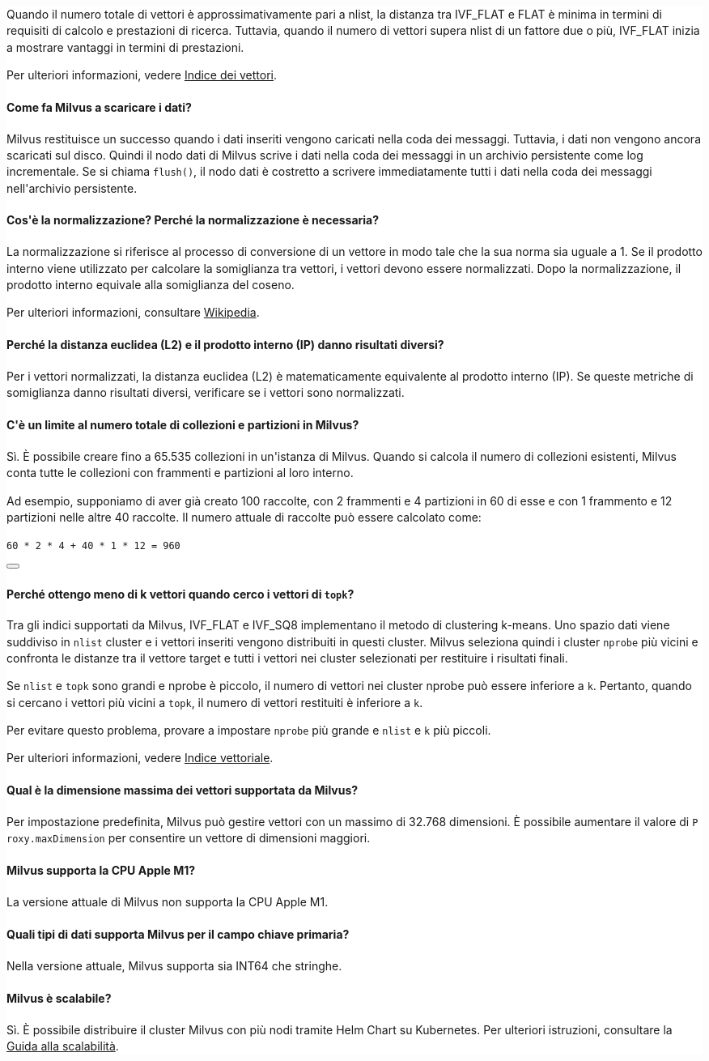 <p>Quando il numero totale di vettori è approssimativamente pari a nlist, la distanza tra IVF_FLAT e FLAT è minima in termini di requisiti di calcolo e prestazioni di ricerca. Tuttavia, quando il numero di vettori supera nlist di un fattore due o più, IVF_FLAT inizia a mostrare vantaggi in termini di prestazioni.</p>
<p>Per ulteriori informazioni, vedere <a href="/docs/it/index.md">Indice dei vettori</a>.</p>
<h4 id="How-does-Milvus-flush-data" class="common-anchor-header">Come fa Milvus a scaricare i dati?</h4><p>Milvus restituisce un successo quando i dati inseriti vengono caricati nella coda dei messaggi. Tuttavia, i dati non vengono ancora scaricati sul disco. Quindi il nodo dati di Milvus scrive i dati nella coda dei messaggi in un archivio persistente come log incrementale. Se si chiama <code translate="no">flush()</code>, il nodo dati è costretto a scrivere immediatamente tutti i dati nella coda dei messaggi nell'archivio persistente.</p>
<h4 id="What-is-normalization-Why-is-normalization-needed" class="common-anchor-header">Cos'è la normalizzazione? Perché la normalizzazione è necessaria?</h4><p>La normalizzazione si riferisce al processo di conversione di un vettore in modo tale che la sua norma sia uguale a 1. Se il prodotto interno viene utilizzato per calcolare la somiglianza tra vettori, i vettori devono essere normalizzati. Dopo la normalizzazione, il prodotto interno equivale alla somiglianza del coseno.</p>
<p>Per ulteriori informazioni, consultare <a href="https://en.wikipedia.org/wiki/Unit_vector">Wikipedia</a>.</p>
<h4 id="Why-do-Euclidean-distance-L2-and-inner-product-IP-return-different-results" class="common-anchor-header">Perché la distanza euclidea (L2) e il prodotto interno (IP) danno risultati diversi?</h4><p>Per i vettori normalizzati, la distanza euclidea (L2) è matematicamente equivalente al prodotto interno (IP). Se queste metriche di somiglianza danno risultati diversi, verificare se i vettori sono normalizzati.</p>
<h4 id="Is-there-a-limit-to-the-total-number-of-collections-and-partitions-in-Milvus" class="common-anchor-header">C'è un limite al numero totale di collezioni e partizioni in Milvus?</h4><p>Sì. È possibile creare fino a 65.535 collezioni in un'istanza di Milvus. Quando si calcola il numero di collezioni esistenti, Milvus conta tutte le collezioni con frammenti e partizioni al loro interno.</p>
<p>Ad esempio, supponiamo di aver già creato 100 raccolte, con 2 frammenti e 4 partizioni in 60 di esse e con 1 frammento e 12 partizioni nelle altre 40 raccolte. Il numero attuale di raccolte può essere calcolato come:</p>
<pre><code translate="no">60 * 2 * 4 + 40 * 1 * 12 = 960
<button class="copy-code-btn"></button></code></pre>
<h4 id="Why-do-I-get-fewer-than-k-vectors-when-searching-for-topk-vectors" class="common-anchor-header">Perché ottengo meno di k vettori quando cerco i vettori di <code translate="no">topk</code>?</h4><p>Tra gli indici supportati da Milvus, IVF_FLAT e IVF_SQ8 implementano il metodo di clustering k-means. Uno spazio dati viene suddiviso in <code translate="no">nlist</code> cluster e i vettori inseriti vengono distribuiti in questi cluster. Milvus seleziona quindi i cluster <code translate="no">nprobe</code> più vicini e confronta le distanze tra il vettore target e tutti i vettori nei cluster selezionati per restituire i risultati finali.</p>
<p>Se <code translate="no">nlist</code> e <code translate="no">topk</code> sono grandi e nprobe è piccolo, il numero di vettori nei cluster nprobe può essere inferiore a <code translate="no">k</code>. Pertanto, quando si cercano i vettori più vicini a <code translate="no">topk</code>, il numero di vettori restituiti è inferiore a <code translate="no">k</code>.</p>
<p>Per evitare questo problema, provare a impostare <code translate="no">nprobe</code> più grande e <code translate="no">nlist</code> e <code translate="no">k</code> più piccoli.</p>
<p>Per ulteriori informazioni, vedere <a href="/docs/it/index.md">Indice vettoriale</a>.</p>
<h4 id="What-is-the-maximum-vector-dimension-supported-in-Milvus" class="common-anchor-header">Qual è la dimensione massima dei vettori supportata da Milvus?</h4><p>Per impostazione predefinita, Milvus può gestire vettori con un massimo di 32.768 dimensioni. È possibile aumentare il valore di <code translate="no">Proxy.maxDimension</code> per consentire un vettore di dimensioni maggiori.</p>
<h4 id="Does-Milvus-support-Apple-M1-CPU" class="common-anchor-header">Milvus supporta la CPU Apple M1?</h4><p>La versione attuale di Milvus non supporta la CPU Apple M1.</p>
<h4 id="What-data-types-does-Milvus-support-on-the-primary-key-field" class="common-anchor-header">Quali tipi di dati supporta Milvus per il campo chiave primaria?</h4><p>Nella versione attuale, Milvus supporta sia INT64 che stringhe.</p>
<h4 id="Is-Milvus-scalable" class="common-anchor-header">Milvus è scalabile?</h4><p>Sì. È possibile distribuire il cluster Milvus con più nodi tramite Helm Chart su Kubernetes. Per ulteriori istruzioni, consultare la <a href="/docs/it/scaleout.md">Guida alla scalabilità</a>.</p>